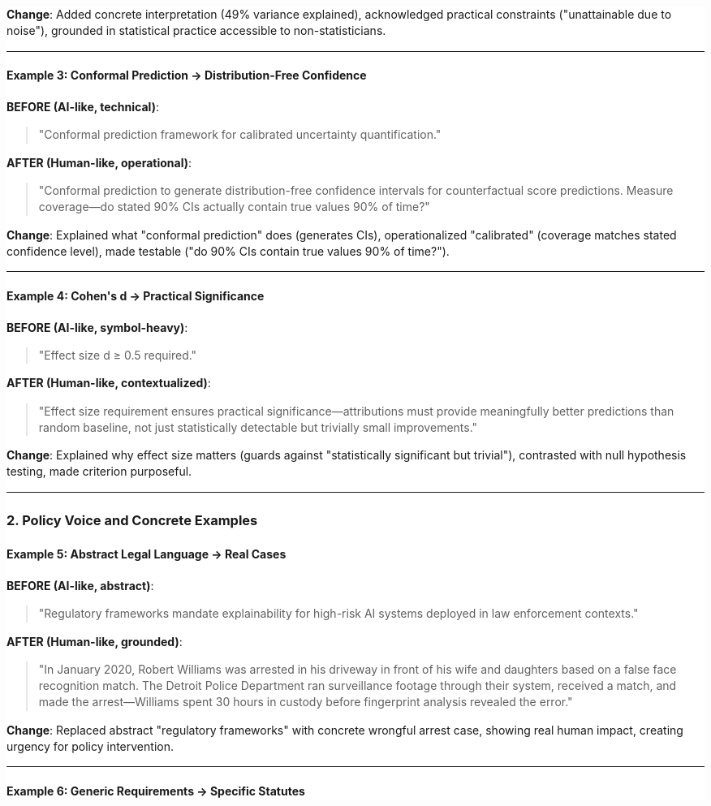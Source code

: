 **Change**: Added concrete interpretation (49% variance explained), acknowledged practical constraints ("unattainable due to noise"), grounded in statistical practice accessible to non-statisticians.

---

#### Example 3: Conformal Prediction → Distribution-Free Confidence

**BEFORE (AI-like, technical)**:
> "Conformal prediction framework for calibrated uncertainty quantification."

**AFTER (Human-like, operational)**:
> "Conformal prediction to generate distribution-free confidence intervals for counterfactual score predictions. Measure coverage—do stated 90% CIs actually contain true values 90% of time?"

**Change**: Explained what "conformal prediction" does (generates CIs), operationalized "calibrated" (coverage matches stated confidence level), made testable ("do 90% CIs contain true values 90% of time?").

---

#### Example 4: Cohen's d → Practical Significance

**BEFORE (AI-like, symbol-heavy)**:
> "Effect size d ≥ 0.5 required."

**AFTER (Human-like, contextualized)**:
> "Effect size requirement ensures practical significance—attributions must provide meaningfully better predictions than random baseline, not just statistically detectable but trivially small improvements."

**Change**: Explained why effect size matters (guards against "statistically significant but trivial"), contrasted with null hypothesis testing, made criterion purposeful.

---

### 2. Policy Voice and Concrete Examples

#### Example 5: Abstract Legal Language → Real Cases

**BEFORE (AI-like, abstract)**:
> "Regulatory frameworks mandate explainability for high-risk AI systems deployed in law enforcement contexts."

**AFTER (Human-like, grounded)**:
> "In January 2020, Robert Williams was arrested in his driveway in front of his wife and daughters based on a false face recognition match. The Detroit Police Department ran surveillance footage through their system, received a match, and made the arrest—Williams spent 30 hours in custody before fingerprint analysis revealed the error."

**Change**: Replaced abstract "regulatory frameworks" with concrete wrongful arrest case, showing real human impact, creating urgency for policy intervention.

---

#### Example 6: Generic Requirements → Specific Statutes
